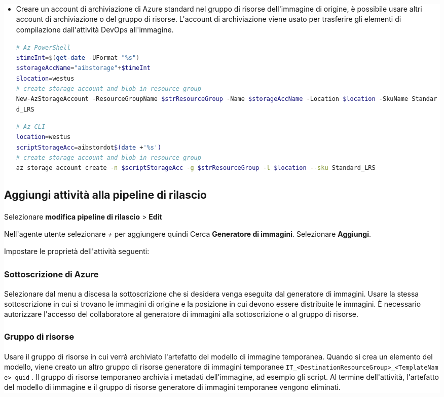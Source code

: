 * Creare un account di archiviazione di Azure standard nel gruppo di risorse dell'immagine di origine, è possibile usare altri account di archiviazione o del gruppo di risorse. L'account di archiviazione viene usato per trasferire gli elementi di compilazione dall'attività DevOps all'immagine.

    ```powerShell
    # Az PowerShell
    $timeInt=$(get-date -UFormat "%s")
    $storageAccName="aibstorage"+$timeInt
    $location=westus
    # create storage account and blob in resource group
    New-AzStorageAccount -ResourceGroupName $strResourceGroup -Name $storageAccName -Location $location -SkuName Standard_LRS
    ```

    ```bash
    # Az CLI
    location=westus
    scriptStorageAcc=aibstordot$(date +'%s')
    # create storage account and blob in resource group
    az storage account create -n $scriptStorageAcc -g $strResourceGroup -l $location --sku Standard_LRS
    ```

## <a name="add-task-to-release-pipeline"></a>Aggiungi attività alla pipeline di rilascio

Selezionare **modifica pipeline di rilascio**  >  **Edit**

Nell'agente utente selezionare *+* per aggiungere quindi Cerca **Generatore di immagini**. Selezionare **Aggiungi**.

Impostare le proprietà dell'attività seguenti:

### <a name="azure-subscription"></a>Sottoscrizione di Azure

Selezionare dal menu a discesa la sottoscrizione che si desidera venga eseguita dal generatore di immagini. Usare la stessa sottoscrizione in cui si trovano le immagini di origine e la posizione in cui devono essere distribuite le immagini. È necessario autorizzare l'accesso del collaboratore al generatore di immagini alla sottoscrizione o al gruppo di risorse.

### <a name="resource-group"></a>Gruppo di risorse

Usare il gruppo di risorse in cui verrà archiviato l'artefatto del modello di immagine temporanea. Quando si crea un elemento del modello, viene creato un altro gruppo di risorse generatore di immagini temporanee `IT_<DestinationResourceGroup>_<TemplateName>_guid` . Il gruppo di risorse temporaneo archivia i metadati dell'immagine, ad esempio gli script. Al termine dell'attività, l'artefatto del modello di immagine e il gruppo di risorse generatore di immagini temporanee vengono eliminati.
 